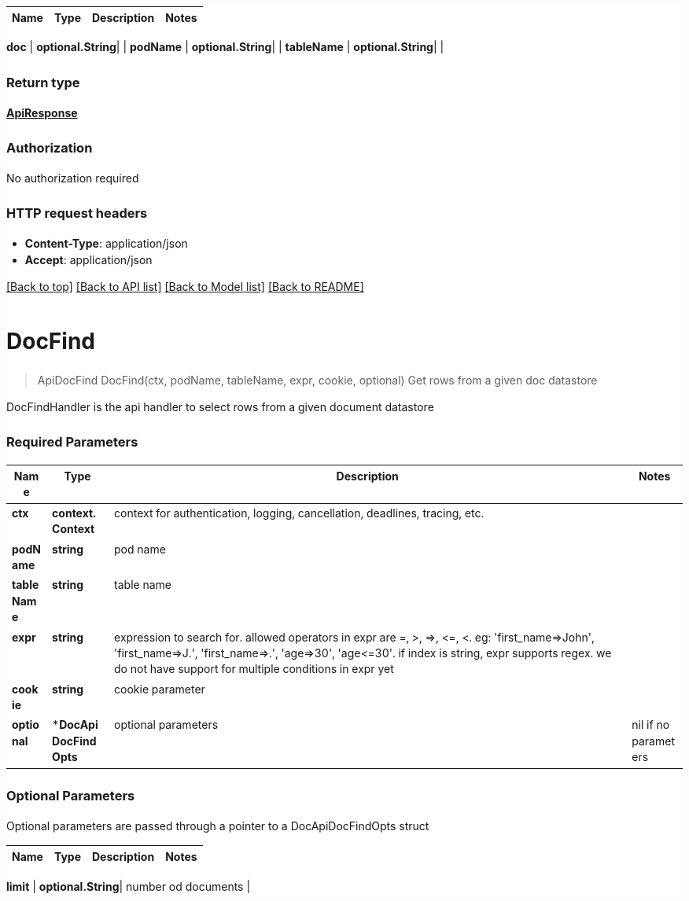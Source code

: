 Name | Type | Description  | Notes
------------- | ------------- | ------------- | -------------

 **doc** | **optional.String**|  | 
 **podName** | **optional.String**|  | 
 **tableName** | **optional.String**|  | 

### Return type

[**ApiResponse**](api.response.md)

### Authorization

No authorization required

### HTTP request headers

 - **Content-Type**: application/json
 - **Accept**: application/json

[[Back to top]](#) [[Back to API list]](../README.md#documentation-for-api-endpoints) [[Back to Model list]](../README.md#documentation-for-models) [[Back to README]](../README.md)

# **DocFind**
> ApiDocFind DocFind(ctx, podName, tableName, expr, cookie, optional)
Get rows from a given doc datastore

DocFindHandler is the api handler to select rows from a given document datastore

### Required Parameters

Name | Type | Description  | Notes
------------- | ------------- | ------------- | -------------
 **ctx** | **context.Context** | context for authentication, logging, cancellation, deadlines, tracing, etc.
  **podName** | **string**| pod name | 
  **tableName** | **string**| table name | 
  **expr** | **string**| expression to search for. allowed operators in expr are &#x3D;, &gt;, &#x3D;&gt;, &lt;&#x3D;, &lt;. eg: &#39;first_name&#x3D;&gt;John&#39;, &#39;first_name&#x3D;&gt;J.&#39;, &#39;first_name&#x3D;&gt;.&#39;, &#39;age&#x3D;&gt;30&#39;, &#39;age&lt;&#x3D;30&#39;. if index is string, expr supports regex. we do not have support for multiple conditions in expr yet | 
  **cookie** | **string**| cookie parameter | 
 **optional** | ***DocApiDocFindOpts** | optional parameters | nil if no parameters

### Optional Parameters
Optional parameters are passed through a pointer to a DocApiDocFindOpts struct

Name | Type | Description  | Notes
------------- | ------------- | ------------- | -------------




 **limit** | **optional.String**| number od documents | 
